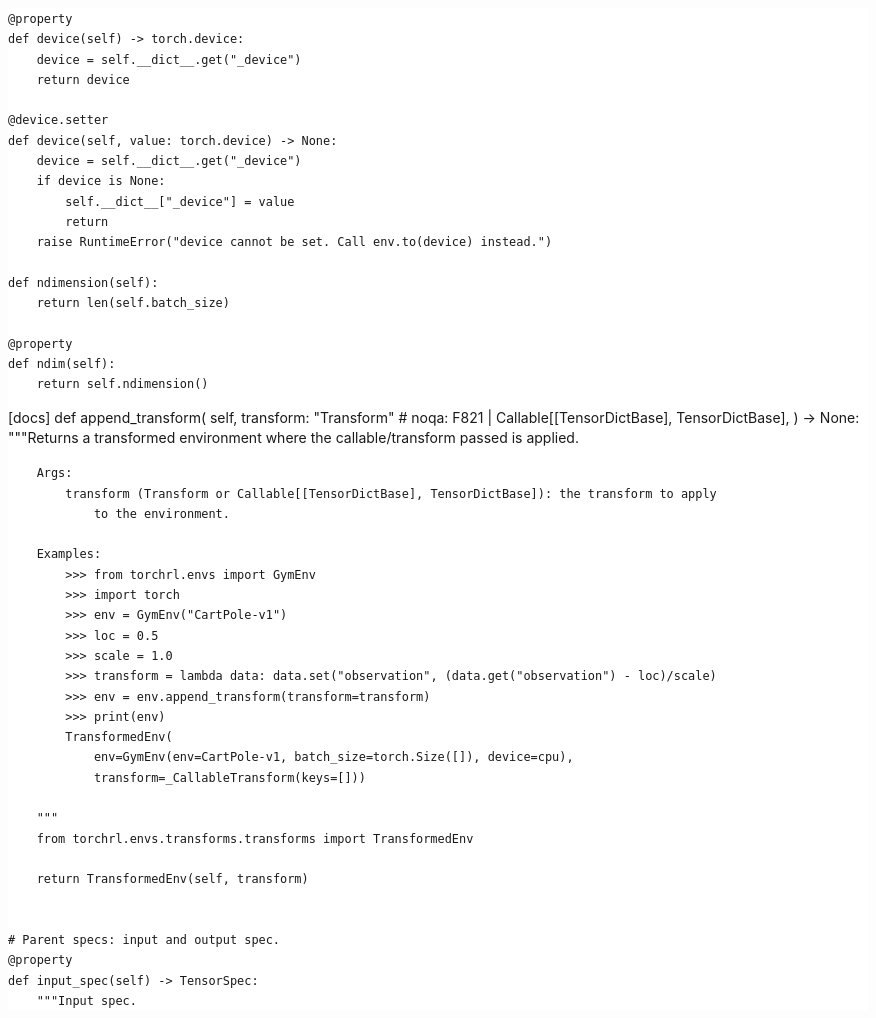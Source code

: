     @property
    def device(self) -> torch.device:
        device = self.__dict__.get("_device")
        return device

    @device.setter
    def device(self, value: torch.device) -> None:
        device = self.__dict__.get("_device")
        if device is None:
            self.__dict__["_device"] = value
            return
        raise RuntimeError("device cannot be set. Call env.to(device) instead.")

    def ndimension(self):
        return len(self.batch_size)

    @property
    def ndim(self):
        return self.ndimension()

[docs]    def append_transform(
        self,
        transform: "Transform"  # noqa: F821
        | Callable[[TensorDictBase], TensorDictBase],
    ) -> None:
        """Returns a transformed environment where the callable/transform passed is applied.

        Args:
            transform (Transform or Callable[[TensorDictBase], TensorDictBase]): the transform to apply
                to the environment.

        Examples:
            >>> from torchrl.envs import GymEnv
            >>> import torch
            >>> env = GymEnv("CartPole-v1")
            >>> loc = 0.5
            >>> scale = 1.0
            >>> transform = lambda data: data.set("observation", (data.get("observation") - loc)/scale)
            >>> env = env.append_transform(transform=transform)
            >>> print(env)
            TransformedEnv(
                env=GymEnv(env=CartPole-v1, batch_size=torch.Size([]), device=cpu),
                transform=_CallableTransform(keys=[]))

        """
        from torchrl.envs.transforms.transforms import TransformedEnv

        return TransformedEnv(self, transform)


    # Parent specs: input and output spec.
    @property
    def input_spec(self) -> TensorSpec:
        """Input spec.
